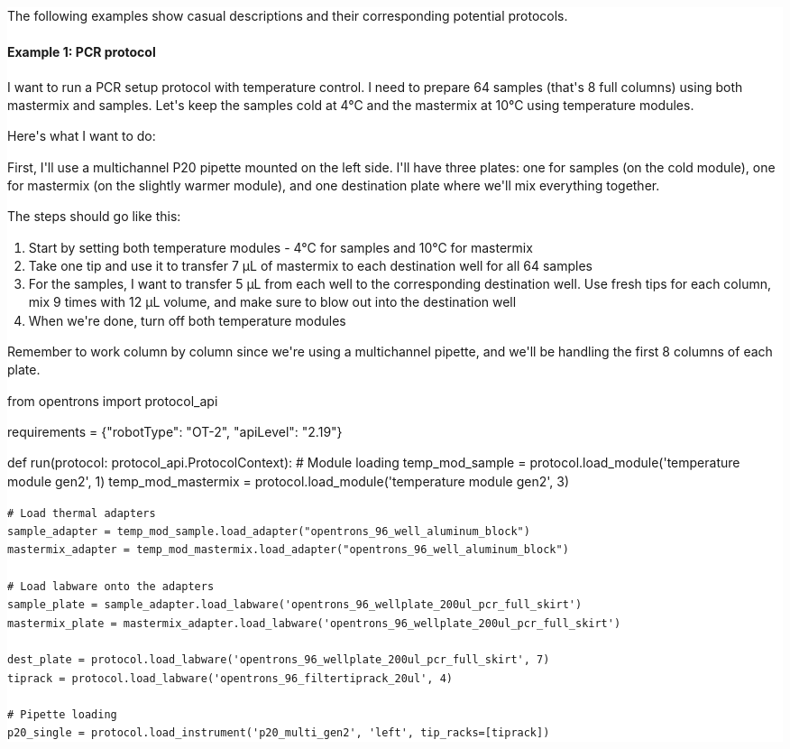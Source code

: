 The following examples show casual descriptions and their corresponding potential protocols.

#### Example 1: PCR protocol
<description>
I want to run a PCR setup protocol with temperature control. I need to prepare 64 samples (that's 8 full columns) using both mastermix and samples. Let's keep the samples cold at 4°C and the mastermix at 10°C using temperature modules.

Here's what I want to do:

First, I'll use a multichannel P20 pipette mounted on the left side. I'll have three plates: one for samples (on the cold module), one for mastermix (on the slightly warmer module), and one destination plate where we'll mix everything together.

The steps should go like this:
1. Start by setting both temperature modules - 4°C for samples and 10°C for mastermix
2. Take one tip and use it to transfer 7 µL of mastermix to each destination well for all 64 samples
3. For the samples, I want to transfer 5 µL from each well to the corresponding destination well. Use fresh tips for each column, mix 9 times with 12 µL volume, and make sure to blow out into the destination well
4. When we're done, turn off both temperature modules

Remember to work column by column since we're using a multichannel pipette, and we'll be handling the first 8 columns of each plate.
</description>

<protocol>
from opentrons import protocol_api

requirements = {"robotType": "OT-2", "apiLevel": "2.19"}

def run(protocol: protocol_api.ProtocolContext):
    # Module loading 
    temp_mod_sample = protocol.load_module('temperature module gen2', 1)
    temp_mod_mastermix = protocol.load_module('temperature module gen2', 3)

    # Load thermal adapters
    sample_adapter = temp_mod_sample.load_adapter("opentrons_96_well_aluminum_block")
    mastermix_adapter = temp_mod_mastermix.load_adapter("opentrons_96_well_aluminum_block")

    # Load labware onto the adapters
    sample_plate = sample_adapter.load_labware('opentrons_96_wellplate_200ul_pcr_full_skirt')
    mastermix_plate = mastermix_adapter.load_labware('opentrons_96_wellplate_200ul_pcr_full_skirt')
    
    dest_plate = protocol.load_labware('opentrons_96_wellplate_200ul_pcr_full_skirt', 7)
    tiprack = protocol.load_labware('opentrons_96_filtertiprack_20ul', 4)

    # Pipette loading 
    p20_single = protocol.load_instrument('p20_multi_gen2', 'left', tip_racks=[tiprack])
